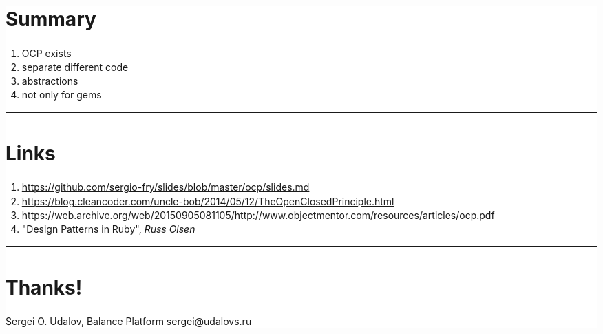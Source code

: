 # Summary

1. OCP exists
2. separate different code
3. abstractions
4. not only for gems

---

# Links

1. https://github.com/sergio-fry/slides/blob/master/ocp/slides.md
2. https://blog.cleancoder.com/uncle-bob/2014/05/12/TheOpenClosedPrinciple.html
3. https://web.archive.org/web/20150905081105/http://www.objectmentor.com/resources/articles/ocp.pdf
4. "Design Patterns in Ruby", *Russ Olsen*

---

# Thanks!

Sergei O. Udalov, Balance Platform
sergei@udalovs.ru

